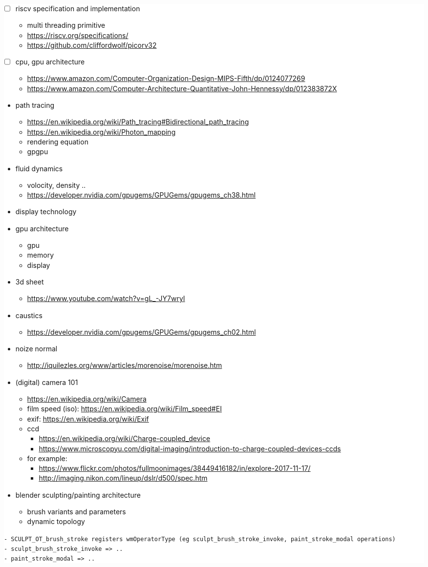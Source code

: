 - [ ] riscv specification and implementation
  - multi threading primitive
  - https://riscv.org/specifications/
  - https://github.com/cliffordwolf/picorv32

- [ ] cpu, gpu architecture
  - https://www.amazon.com/Computer-Organization-Design-MIPS-Fifth/dp/0124077269
  - https://www.amazon.com/Computer-Architecture-Quantitative-John-Hennessy/dp/012383872X

- path tracing
  - https://en.wikipedia.org/wiki/Path_tracing#Bidirectional_path_tracing
  - https://en.wikipedia.org/wiki/Photon_mapping
  - rendering equation
  - gpgpu

- fluid dynamics
  - volocity, density ..
  - https://developer.nvidia.com/gpugems/GPUGems/gpugems_ch38.html

- display technology

- gpu architecture
  - gpu
  - memory
  - display

- 3d sheet
  - https://www.youtube.com/watch?v=gL_-JY7wryI

- caustics
  - https://developer.nvidia.com/gpugems/GPUGems/gpugems_ch02.html

- noize normal
  - http://iquilezles.org/www/articles/morenoise/morenoise.htm

- (digital) camera 101
  - https://en.wikipedia.org/wiki/Camera
  - film speed (iso): https://en.wikipedia.org/wiki/Film_speed#EI
  - exif: https://en.wikipedia.org/wiki/Exif
  - ccd
      - https://en.wikipedia.org/wiki/Charge-coupled_device
      - https://www.microscopyu.com/digital-imaging/introduction-to-charge-coupled-devices-ccds
  - for example:
      - https://www.flickr.com/photos/fullmoonimages/38449416182/in/explore-2017-11-17/
      - http://imaging.nikon.com/lineup/dslr/d500/spec.htm


- blender sculpting/painting architecture
  - brush variants and parameters
  - dynamic topology

```
- SCULPT_OT_brush_stroke registers wmOperatorType (eg sculpt_brush_stroke_invoke, paint_stroke_modal operations)
- sculpt_brush_stroke_invoke => ..
- paint_stroke_modal => ..
```
